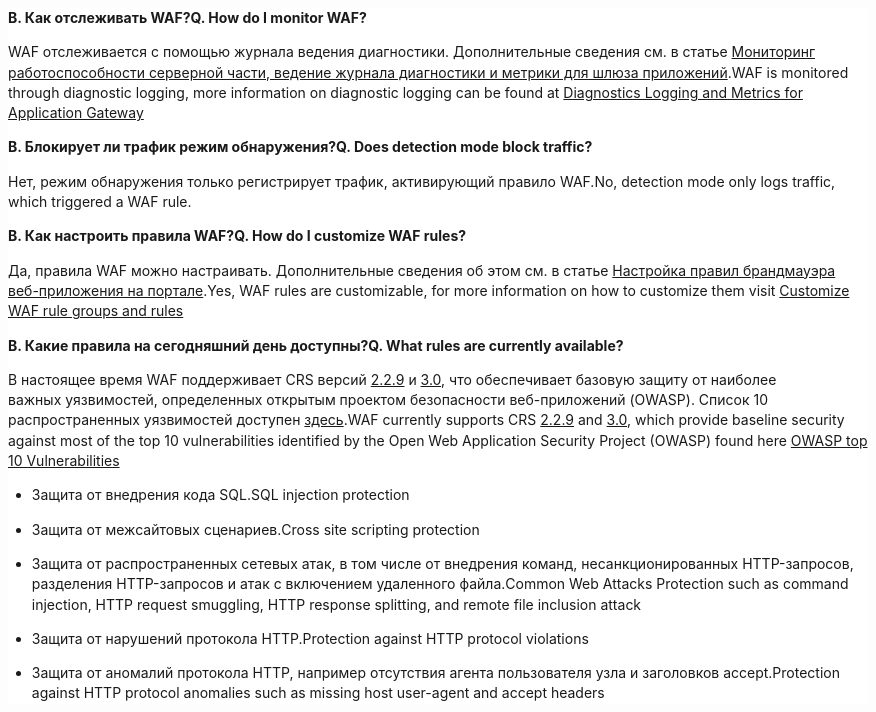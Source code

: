 <span data-ttu-id="adc9e-273">**В. Как отслеживать WAF?**</span><span class="sxs-lookup"><span data-stu-id="adc9e-273">**Q. How do I monitor WAF?**</span></span>

<span data-ttu-id="adc9e-274">WAF отслеживается с помощью журнала ведения диагностики. Дополнительные сведения см. в статье [Мониторинг работоспособности серверной части, ведение журнала диагностики и метрики для шлюза приложений](application-gateway-diagnostics.md).</span><span class="sxs-lookup"><span data-stu-id="adc9e-274">WAF is monitored through diagnostic logging, more information on diagnostic logging can be found at [Diagnostics Logging and Metrics for Application Gateway](application-gateway-diagnostics.md)</span></span>

<span data-ttu-id="adc9e-275">**В. Блокирует ли трафик режим обнаружения?**</span><span class="sxs-lookup"><span data-stu-id="adc9e-275">**Q. Does detection mode block traffic?**</span></span>

<span data-ttu-id="adc9e-276">Нет, режим обнаружения только регистрирует трафик, активирующий правило WAF.</span><span class="sxs-lookup"><span data-stu-id="adc9e-276">No, detection mode only logs traffic, which triggered a WAF rule.</span></span>

<span data-ttu-id="adc9e-277">**В. Как настроить правила WAF?**</span><span class="sxs-lookup"><span data-stu-id="adc9e-277">**Q. How do I customize WAF rules?**</span></span>

<span data-ttu-id="adc9e-278">Да, правила WAF можно настраивать. Дополнительные сведения об этом см. в статье [Настройка правил брандмауэра веб-приложения на портале](application-gateway-customize-waf-rules-portal.md).</span><span class="sxs-lookup"><span data-stu-id="adc9e-278">Yes, WAF rules are customizable, for more information on how to customize them visit [Customize WAF rule groups and rules](application-gateway-customize-waf-rules-portal.md)</span></span>

<span data-ttu-id="adc9e-279">**В. Какие правила на сегодняшний день доступны?**</span><span class="sxs-lookup"><span data-stu-id="adc9e-279">**Q. What rules are currently available?**</span></span>

<span data-ttu-id="adc9e-280">В настоящее время WAF поддерживает CRS версий [2.2.9](application-gateway-crs-rulegroups-rules.md#owasp229) и [3.0](application-gateway-crs-rulegroups-rules.md#owasp30), что обеспечивает базовую защиту от наиболее важных уязвимостей, определенных открытым проектом безопасности веб-приложений (OWASP). Список 10 распространенных уязвимостей доступен [здесь](https://www.owasp.org/index.php/Top10#OWASP_Top_10_for_2013).</span><span class="sxs-lookup"><span data-stu-id="adc9e-280">WAF currently supports CRS [2.2.9](application-gateway-crs-rulegroups-rules.md#owasp229) and [3.0](application-gateway-crs-rulegroups-rules.md#owasp30), which provide baseline security against most of the top 10 vulnerabilities identified by the Open Web Application Security Project (OWASP) found here [OWASP top 10 Vulnerabilities](https://www.owasp.org/index.php/Top10#OWASP_Top_10_for_2013)</span></span>

* <span data-ttu-id="adc9e-281">Защита от внедрения кода SQL.</span><span class="sxs-lookup"><span data-stu-id="adc9e-281">SQL injection protection</span></span>

* <span data-ttu-id="adc9e-282">Защита от межсайтовых сценариев.</span><span class="sxs-lookup"><span data-stu-id="adc9e-282">Cross site scripting protection</span></span>

* <span data-ttu-id="adc9e-283">Защита от распространенных сетевых атак, в том числе от внедрения команд, несанкционированных HTTP-запросов, разделения HTTP-запросов и атак с включением удаленного файла.</span><span class="sxs-lookup"><span data-stu-id="adc9e-283">Common Web Attacks Protection such as command injection, HTTP request smuggling, HTTP response splitting, and remote file inclusion attack</span></span>

* <span data-ttu-id="adc9e-284">Защита от нарушений протокола HTTP.</span><span class="sxs-lookup"><span data-stu-id="adc9e-284">Protection against HTTP protocol violations</span></span>

* <span data-ttu-id="adc9e-285">Защита от аномалий протокола HTTP, например отсутствия агента пользователя узла и заголовков accept.</span><span class="sxs-lookup"><span data-stu-id="adc9e-285">Protection against HTTP protocol anomalies such as missing host user-agent and accept headers</span></span>
